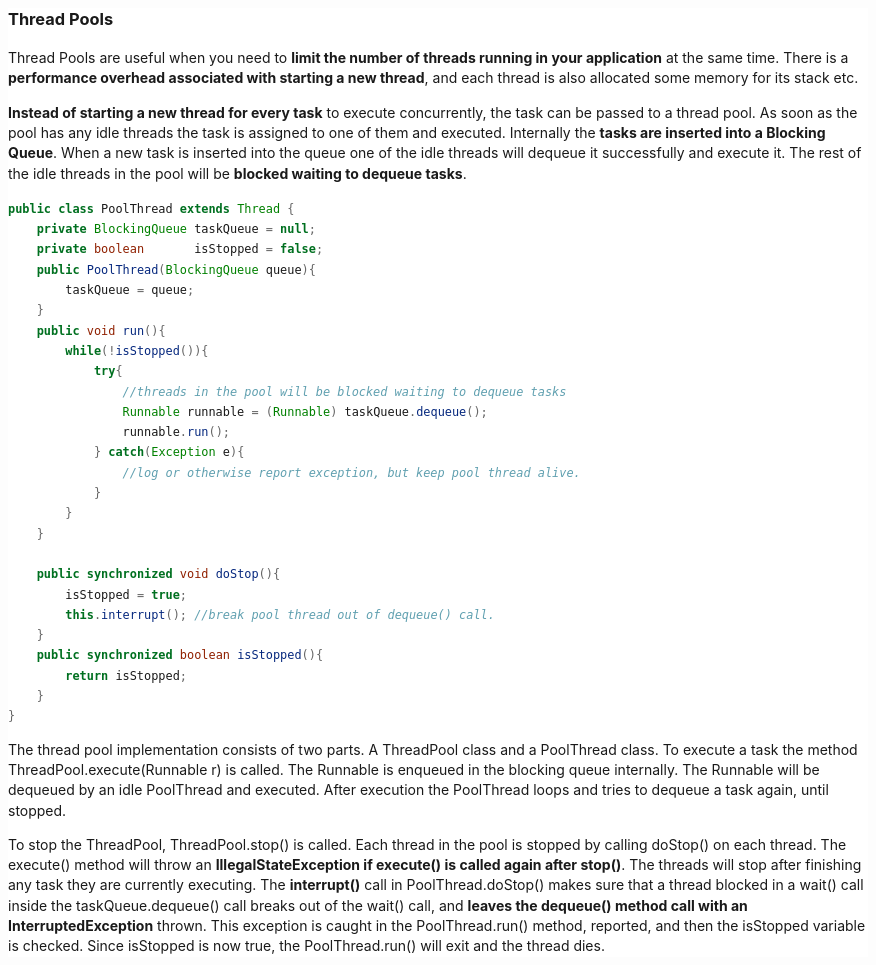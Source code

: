 ### Thread Pools


Thread Pools are useful when you need to **limit the number of threads running in your application** at the same time. There is a **performance overhead associated with starting a new thread**, and each thread is also allocated some memory for its stack etc.

**Instead of starting a new thread for every task** to execute concurrently, the task can be passed to a thread pool. As soon as the pool has any idle threads the task is assigned to one of them and executed. Internally the **tasks are inserted into a Blocking Queue**. When a new task is inserted into the queue one of the idle threads will dequeue it successfully and execute it. The rest of the idle threads in the pool will be **blocked waiting to dequeue tasks**.

```java
public class PoolThread extends Thread {
    private BlockingQueue taskQueue = null;
    private boolean       isStopped = false;
    public PoolThread(BlockingQueue queue){
        taskQueue = queue;
    }
    public void run(){
        while(!isStopped()){
            try{
                //threads in the pool will be blocked waiting to dequeue tasks
                Runnable runnable = (Runnable) taskQueue.dequeue();
                runnable.run();
            } catch(Exception e){
                //log or otherwise report exception, but keep pool thread alive.
            }
        }
    }

    public synchronized void doStop(){
        isStopped = true;
        this.interrupt(); //break pool thread out of dequeue() call.
    }
    public synchronized boolean isStopped(){
        return isStopped;
    }
}
```

The thread pool implementation consists of two parts. A ThreadPool class and a PoolThread class. To execute a task the method ThreadPool.execute(Runnable r) is called. The Runnable is enqueued in the blocking queue internally. The Runnable will be dequeued by an idle PoolThread and executed. After execution the PoolThread loops and tries to dequeue a task again, until stopped.

To stop the ThreadPool, ThreadPool.stop() is called. Each thread in the pool is stopped by calling doStop() on each thread. The execute() method will throw an **IllegalStateException if execute() is called again after stop()**. The threads will stop after finishing any task they are currently executing. The **interrupt()** call in PoolThread.doStop() makes sure that a thread blocked in a wait() call inside the taskQueue.dequeue() call breaks out of the wait() call, and **leaves the dequeue() method call with an InterruptedException** thrown. This exception is caught in the PoolThread.run() method, reported, and then the isStopped variable is checked. Since isStopped is now true, the PoolThread.run() will exit and the thread dies.
